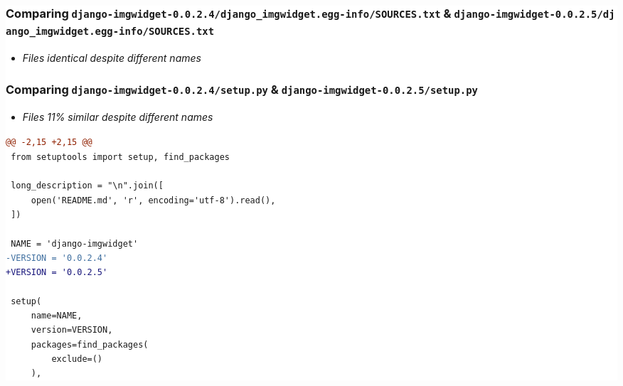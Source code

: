 ### Comparing `django-imgwidget-0.0.2.4/django_imgwidget.egg-info/SOURCES.txt` & `django-imgwidget-0.0.2.5/django_imgwidget.egg-info/SOURCES.txt`

 * *Files identical despite different names*

### Comparing `django-imgwidget-0.0.2.4/setup.py` & `django-imgwidget-0.0.2.5/setup.py`

 * *Files 11% similar despite different names*

```diff
@@ -2,15 +2,15 @@
 from setuptools import setup, find_packages
 
 long_description = "\n".join([
     open('README.md', 'r', encoding='utf-8').read(),
 ])
 
 NAME = 'django-imgwidget'
-VERSION = '0.0.2.4'
+VERSION = '0.0.2.5'
 
 setup(
     name=NAME,
     version=VERSION,
     packages=find_packages(
         exclude=()
     ),
```

